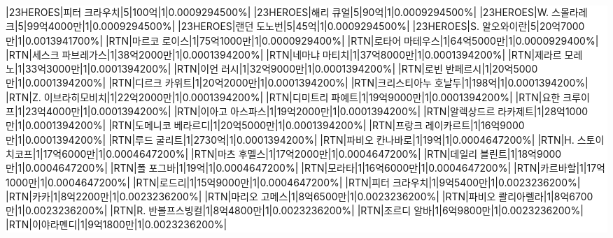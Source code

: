 |23HEROES|피터 크라우치|5|100억|1|0.0009294500%|
|23HEROES|해리 큐얼|5|90억|1|0.0009294500%|
|23HEROES|W. 스몰라레크|5|99억4000만|1|0.0009294500%|
|23HEROES|랜던 도노번|5|45억|1|0.0009294500%|
|23HEROES|S. 알오와이란|5|20억7000만|1|0.0013941700%|
|RTN|마르코 로이스|1|75억1000만|1|0.0000929400%|
|RTN|로타어 마테우스|1|64억5000만|1|0.0000929400%|
|RTN|세스크 파브레가스|1|38억2000만|1|0.0001394200%|
|RTN|네마냐 마티치|1|37억8000만|1|0.0001394200%|
|RTN|제라르 모레노|1|33억3000만|1|0.0001394200%|
|RTN|이언 러시|1|32억9000만|1|0.0001394200%|
|RTN|로빈 반페르시|1|20억5000만|1|0.0001394200%|
|RTN|디르크 카위트|1|20억2000만|1|0.0001394200%|
|RTN|크리스티아누 호날두|1|198억|1|0.0001394200%|
|RTN|Z. 이브라히모비치|1|22억2000만|1|0.0001394200%|
|RTN|디미트리 파예트|1|19억9000만|1|0.0001394200%|
|RTN|요한 크루이프|1|23억4000만|1|0.0001394200%|
|RTN|이아고 아스파스|1|19억2000만|1|0.0001394200%|
|RTN|알렉상드르 라카제트|1|28억1000만|1|0.0001394200%|
|RTN|도메니코 베라르디|1|20억5000만|1|0.0001394200%|
|RTN|프랑크 레이카르트|1|16억9000만|1|0.0001394200%|
|RTN|루드 굴리트|1|2730억|1|0.0001394200%|
|RTN|파비오 칸나바로|1|19억|1|0.0004647200%|
|RTN|H. 스토이치코프|1|17억6000만|1|0.0004647200%|
|RTN|마츠 후멜스|1|17억2000만|1|0.0004647200%|
|RTN|데일리 블린트|1|18억9000만|1|0.0004647200%|
|RTN|폴 포그바|1|19억|1|0.0004647200%|
|RTN|모라타|1|16억6000만|1|0.0004647200%|
|RTN|카르바할|1|17억1000만|1|0.0004647200%|
|RTN|로드리|1|15억9000만|1|0.0004647200%|
|RTN|피터 크라우치|1|9억5400만|1|0.0023236200%|
|RTN|카카|1|8억2200만|1|0.0023236200%|
|RTN|마리오 고메스|1|8억6500만|1|0.0023236200%|
|RTN|파비오 콸리아렐라|1|8억6700만|1|0.0023236200%|
|RTN|R. 반볼프스빙컬|1|8억4800만|1|0.0023236200%|
|RTN|조르디 알바|1|6억9800만|1|0.0023236200%|
|RTN|이야라멘디|1|9억1800만|1|0.0023236200%|